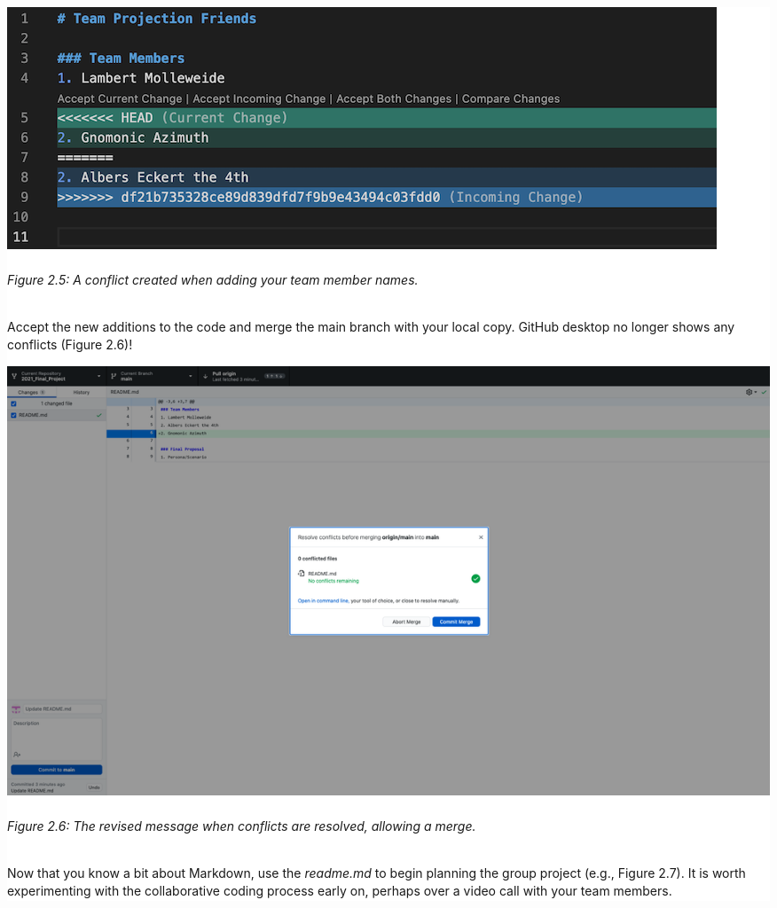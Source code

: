 ![figure7.2.5.png](img/figure7.2.5.png)

###### Figure 2.5: A conflict created when adding your team member names.

Accept the new additions to the code and merge the main branch with your local copy. GitHub desktop no longer shows any conflicts (Figure 2.6)!

![figure7.2.6.png](img/figure7.2.6.png)

###### Figure 2.6: The revised message when conflicts are resolved, allowing a merge.

Now that you know a bit about Markdown, use the _readme.md_ to begin planning the group project (e.g., Figure 2.7). It is worth experimenting with the collaborative coding process early on, perhaps over a video call with your team members.
